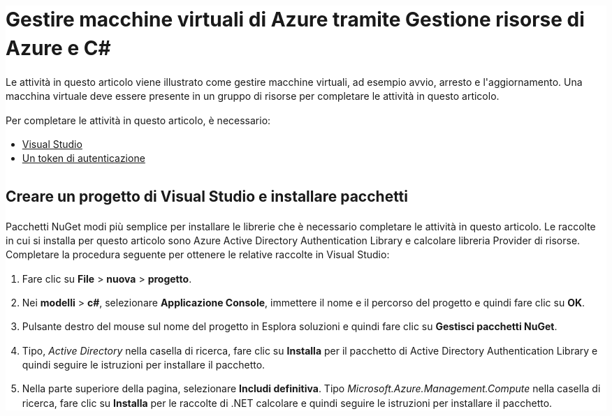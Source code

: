 <properties
    pageTitle="Gestire macchine virtuali mediante Gestione risorse di Azure e c# | Microsoft Azure"
    description="Gestire macchine virtuali mediante Gestione risorse di Azure e c#."
    services="virtual-machines-windows"
    documentationCenter=""
    authors="davidmu1"
    manager="timlt"
    editor=""
    tags="azure-resource-manager"/>

<tags
    ms.service="virtual-machines-windows"
    ms.workload="na"
    ms.tgt_pltfrm="vm-windows"
    ms.devlang="na"
    ms.topic="article"
    ms.date="09/27/2016"
    ms.author="davidmu"/>

# <a name="manage-azure-virtual-machines-using-azure-resource-manager-and-c"></a>Gestire macchine virtuali di Azure tramite Gestione risorse di Azure e C#  

Le attività in questo articolo viene illustrato come gestire macchine virtuali, ad esempio avvio, arresto e l'aggiornamento. Una macchina virtuale deve essere presente in un gruppo di risorse per completare le attività in questo articolo.

Per completare le attività in questo articolo, è necessario:

- [Visual Studio](http://msdn.microsoft.com/library/dd831853.aspx)
- [Un token di autenticazione](../resource-group-authenticate-service-principal.md)

## <a name="create-a-visual-studio-project-and-install-packages"></a>Creare un progetto di Visual Studio e installare pacchetti

Pacchetti NuGet modi più semplice per installare le librerie che è necessario completare le attività in questo articolo. Le raccolte in cui si installa per questo articolo sono Azure Active Directory Authentication Library e calcolare libreria Provider di risorse. Completare la procedura seguente per ottenere le relative raccolte in Visual Studio:

1. Fare clic su **File** > **nuova** > **progetto**.

2. Nei **modelli** > **c#**, selezionare **Applicazione Console**, immettere il nome e il percorso del progetto e quindi fare clic su **OK**.

3. Pulsante destro del mouse sul nome del progetto in Esplora soluzioni e quindi fare clic su **Gestisci pacchetti NuGet**.

4. Tipo, *Active Directory* nella casella di ricerca, fare clic su **Installa** per il pacchetto di Active Directory Authentication Library e quindi seguire le istruzioni per installare il pacchetto.

5. Nella parte superiore della pagina, selezionare **Includi definitiva**. Tipo *Microsoft.Azure.Management.Compute* nella casella di ricerca, fare clic su **Installa** per le raccolte di .NET calcolare e quindi seguire le istruzioni per installare il pacchetto.
